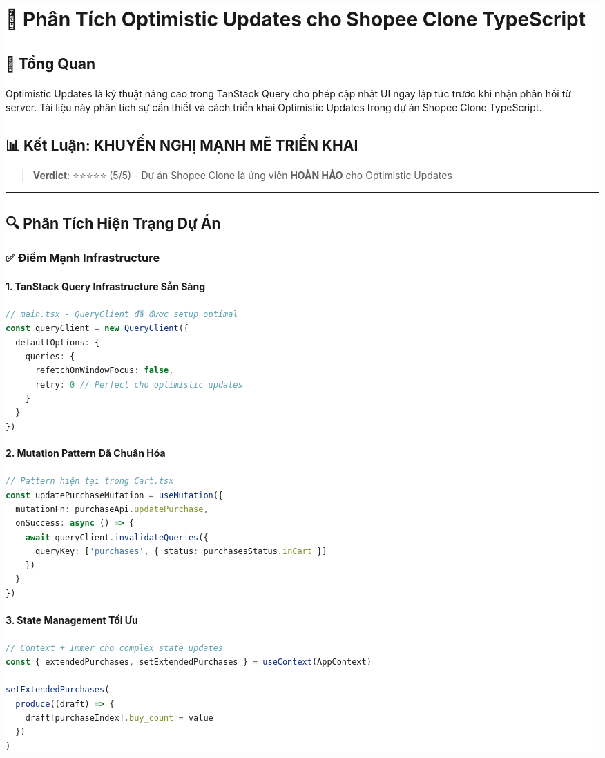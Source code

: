 # 🚀 Phân Tích Optimistic Updates cho Shopee Clone TypeScript

## 🎯 Tổng Quan

Optimistic Updates là kỹ thuật nâng cao trong TanStack Query cho phép cập nhật UI ngay lập tức trước khi nhận phản hồi từ server. Tài liệu này phân tích sự cần thiết và cách triển khai Optimistic Updates trong dự án Shopee Clone TypeScript.

## 📊 Kết Luận: **KHUYẾN NGHỊ MẠNH MẼ TRIỂN KHAI**

> **Verdict**: ⭐⭐⭐⭐⭐ (5/5) - Dự án Shopee Clone là ứng viên **HOÀN HẢO** cho Optimistic Updates

---

## 🔍 Phân Tích Hiện Trạng Dự Án

### ✅ Điểm Mạnh Infrastructure

#### 1. **TanStack Query Infrastructure Sẵn Sàng**

```typescript
// main.tsx - QueryClient đã được setup optimal
const queryClient = new QueryClient({
  defaultOptions: {
    queries: {
      refetchOnWindowFocus: false,
      retry: 0 // Perfect cho optimistic updates
    }
  }
})
```

#### 2. **Mutation Pattern Đã Chuẩn Hóa**

```typescript
// Pattern hiện tại trong Cart.tsx
const updatePurchaseMutation = useMutation({
  mutationFn: purchaseApi.updatePurchase,
  onSuccess: async () => {
    await queryClient.invalidateQueries({
      queryKey: ['purchases', { status: purchasesStatus.inCart }]
    })
  }
})
```

#### 3. **State Management Tối Ưu**

```typescript
// Context + Immer cho complex state updates
const { extendedPurchases, setExtendedPurchases } = useContext(AppContext)

setExtendedPurchases(
  produce((draft) => {
    draft[purchaseIndex].buy_count = value
  })
)
```
